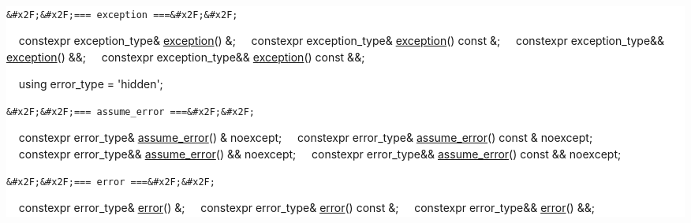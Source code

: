     &#x2F;&#x2F;=== exception ===&#x2F;&#x2F;
&nbsp;&nbsp;&nbsp;&nbsp;<span class="kwd">constexpr</span>&nbsp;<span class="typ dec var fun">exception_type</span><span class="pun">&amp;</span> <a href="#standardese-outcome_v2_xxx__detail__outcome_exception_observers-Base-R-S-P-NoValuePolicy-__exception---"><span class="typ dec var fun">exception</span></a><span class="pun">(</span><span class="pun">)</span>&nbsp;<span class="pun">&amp;</span><span class="pun">;</span>
&nbsp;&nbsp;&nbsp;&nbsp;<span class="kwd">constexpr</span>&nbsp;<span class="typ dec var fun">exception_type</span><span class="pun">&amp;</span> <a href="#standardese-outcome_v2_xxx__detail__outcome_exception_observers-Base-R-S-P-NoValuePolicy-__exception---"><span class="typ dec var fun">exception</span></a><span class="pun">(</span><span class="pun">)</span>&nbsp;<span class="kwd">const</span>&nbsp;<span class="pun">&amp;</span><span class="pun">;</span>
&nbsp;&nbsp;&nbsp;&nbsp;<span class="kwd">constexpr</span>&nbsp;<span class="typ dec var fun">exception_type</span><span class="pun">&amp;&amp;</span> <a href="#standardese-outcome_v2_xxx__detail__outcome_exception_observers-Base-R-S-P-NoValuePolicy-__exception---"><span class="typ dec var fun">exception</span></a><span class="pun">(</span><span class="pun">)</span>&nbsp;<span class="pun">&amp;&amp;</span><span class="pun">;</span>
&nbsp;&nbsp;&nbsp;&nbsp;<span class="kwd">constexpr</span>&nbsp;<span class="typ dec var fun">exception_type</span><span class="pun">&amp;&amp;</span> <a href="#standardese-outcome_v2_xxx__detail__outcome_exception_observers-Base-R-S-P-NoValuePolicy-__exception---"><span class="typ dec var fun">exception</span></a><span class="pun">(</span><span class="pun">)</span>&nbsp;<span class="kwd">const</span>&nbsp;<span class="pun">&amp;&amp;</span><span class="pun">;</span>

&nbsp;&nbsp;&nbsp;&nbsp;<span class="kwd">using</span>&nbsp;<span class="typ dec var fun">error_type</span>&nbsp;<span class="pun">=</span>&nbsp;<span class="typ dec var fun">&#x27;hidden&#x27;</span><span class="pun">;</span>

    &#x2F;&#x2F;=== assume_error ===&#x2F;&#x2F;
&nbsp;&nbsp;&nbsp;&nbsp;<span class="kwd">constexpr</span>&nbsp;<span class="typ dec var fun">error_type</span><span class="pun">&amp;</span> <a href="#standardese-outcome_v2_xxx__detail__result_error_observers-Base-EC-NoValuePolicy-__assume_error---"><span class="typ dec var fun">assume_error</span></a><span class="pun">(</span><span class="pun">)</span>&nbsp;<span class="pun">&amp;</span>&nbsp;<span class="kwd">noexcept</span><span class="pun">;</span>
&nbsp;&nbsp;&nbsp;&nbsp;<span class="kwd">constexpr</span>&nbsp;<span class="typ dec var fun">error_type</span><span class="pun">&amp;</span> <a href="#standardese-outcome_v2_xxx__detail__result_error_observers-Base-EC-NoValuePolicy-__assume_error---"><span class="typ dec var fun">assume_error</span></a><span class="pun">(</span><span class="pun">)</span>&nbsp;<span class="kwd">const</span>&nbsp;<span class="pun">&amp;</span>&nbsp;<span class="kwd">noexcept</span><span class="pun">;</span>
&nbsp;&nbsp;&nbsp;&nbsp;<span class="kwd">constexpr</span>&nbsp;<span class="typ dec var fun">error_type</span><span class="pun">&amp;&amp;</span> <a href="#standardese-outcome_v2_xxx__detail__result_error_observers-Base-EC-NoValuePolicy-__assume_error---"><span class="typ dec var fun">assume_error</span></a><span class="pun">(</span><span class="pun">)</span>&nbsp;<span class="pun">&amp;&amp;</span>&nbsp;<span class="kwd">noexcept</span><span class="pun">;</span>
&nbsp;&nbsp;&nbsp;&nbsp;<span class="kwd">constexpr</span>&nbsp;<span class="typ dec var fun">error_type</span><span class="pun">&amp;&amp;</span> <a href="#standardese-outcome_v2_xxx__detail__result_error_observers-Base-EC-NoValuePolicy-__assume_error---"><span class="typ dec var fun">assume_error</span></a><span class="pun">(</span><span class="pun">)</span>&nbsp;<span class="kwd">const</span>&nbsp;<span class="pun">&amp;&amp;</span>&nbsp;<span class="kwd">noexcept</span><span class="pun">;</span>

    &#x2F;&#x2F;=== error ===&#x2F;&#x2F;
&nbsp;&nbsp;&nbsp;&nbsp;<span class="kwd">constexpr</span>&nbsp;<span class="typ dec var fun">error_type</span><span class="pun">&amp;</span> <a href="#standardese-outcome_v2_xxx__detail__result_error_observers-Base-EC-NoValuePolicy-__error---"><span class="typ dec var fun">error</span></a><span class="pun">(</span><span class="pun">)</span>&nbsp;<span class="pun">&amp;</span><span class="pun">;</span>
&nbsp;&nbsp;&nbsp;&nbsp;<span class="kwd">constexpr</span>&nbsp;<span class="typ dec var fun">error_type</span><span class="pun">&amp;</span> <a href="#standardese-outcome_v2_xxx__detail__result_error_observers-Base-EC-NoValuePolicy-__error---"><span class="typ dec var fun">error</span></a><span class="pun">(</span><span class="pun">)</span>&nbsp;<span class="kwd">const</span>&nbsp;<span class="pun">&amp;</span><span class="pun">;</span>
&nbsp;&nbsp;&nbsp;&nbsp;<span class="kwd">constexpr</span>&nbsp;<span class="typ dec var fun">error_type</span><span class="pun">&amp;&amp;</span> <a href="#standardese-outcome_v2_xxx__detail__result_error_observers-Base-EC-NoValuePolicy-__error---"><span class="typ dec var fun">error</span></a><span class="pun">(</span><span class="pun">)</span>&nbsp;<span class="pun">&amp;&amp;</span><span class="pun">;</span>